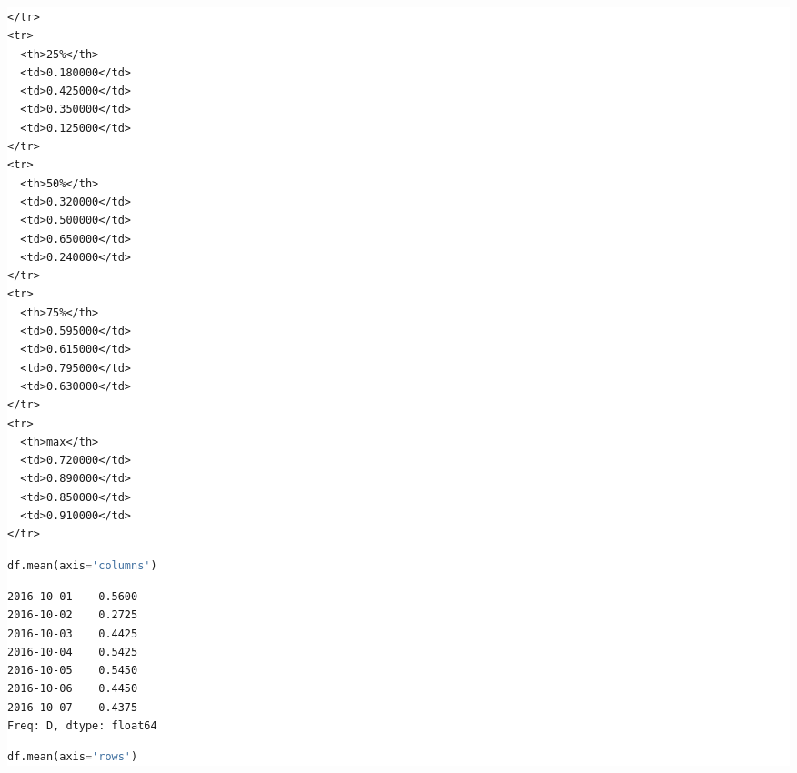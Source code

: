     </tr>
    <tr>
      <th>25%</th>
      <td>0.180000</td>
      <td>0.425000</td>
      <td>0.350000</td>
      <td>0.125000</td>
    </tr>
    <tr>
      <th>50%</th>
      <td>0.320000</td>
      <td>0.500000</td>
      <td>0.650000</td>
      <td>0.240000</td>
    </tr>
    <tr>
      <th>75%</th>
      <td>0.595000</td>
      <td>0.615000</td>
      <td>0.795000</td>
      <td>0.630000</td>
    </tr>
    <tr>
      <th>max</th>
      <td>0.720000</td>
      <td>0.890000</td>
      <td>0.850000</td>
      <td>0.910000</td>
    </tr>
  </tbody>
</table>
</div>




```python
df.mean(axis='columns')
```




    2016-10-01    0.5600
    2016-10-02    0.2725
    2016-10-03    0.4425
    2016-10-04    0.5425
    2016-10-05    0.5450
    2016-10-06    0.4450
    2016-10-07    0.4375
    Freq: D, dtype: float64




```python
df.mean(axis='rows')
```
